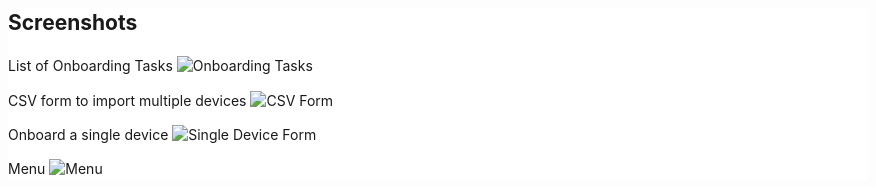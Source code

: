 ## Screenshots

List of Onboarding Tasks
![Onboarding Tasks](https://github.com/nautobot/nautobot-plugin-device-onboarding/raw/main/docs/images/onboarding_tasks_view.png)

CSV form to import multiple devices
![CSV Form](https://github.com/nautobot/nautobot-plugin-device-onboarding/raw/main/docs/images/csv_import_view.png)

Onboard a single device
![Single Device Form](https://github.com/nautobot/nautobot-plugin-device-onboarding/raw/main/docs/images/single_device_form.png)

Menu 
![Menu](https://github.com/nautobot/nautobot-plugin-device-onboarding/raw/main/docs/images/menu.png)
